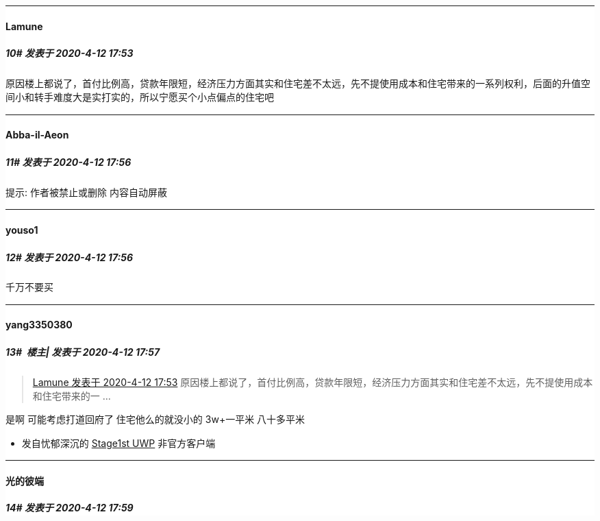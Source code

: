 
-----

####  Lamune  
##### 10#       发表于 2020-4-12 17:53




原因楼上都说了，首付比例高，贷款年限短，经济压力方面其实和住宅差不太远，先不提使用成本和住宅带来的一系列权利，后面的升值空间小和转手难度大是实打实的，所以宁愿买个小点偏点的住宅吧







-----

####  Abba-il-Aeon  
##### 11#       发表于 2020-4-12 17:56

提示: 作者被禁止或删除 内容自动屏蔽



-----

####  youso1  
##### 12#       发表于 2020-4-12 17:56




千万不要买







-----

####  yang3350380  
##### 13#         楼主| 发表于 2020-4-12 17:57



<blockquote><a href="httphttps://bbs.saraba1st.com/2b/forum.php?mod=redirect&amp;goto=findpost&amp;pid=47056761&amp;ptid=1923771" target="_blank">Lamune 发表于 2020-4-12 17:53</a>
原因楼上都说了，首付比例高，贷款年限短，经济压力方面其实和住宅差不太远，先不提使用成本和住宅带来的一 ...</blockquote>
是啊 可能考虑打道回府了 住宅他么的就没小的 3w+一平米 八十多平米


- 发自忧郁深沉的 [Stage1st UWP](https://www.microsoft.com/zh-cn/p/stage1st/9nj2qf6m25f6) 非官方客户端







-----

####  光的彼端  
##### 14#       发表于 2020-4-12 17:59
